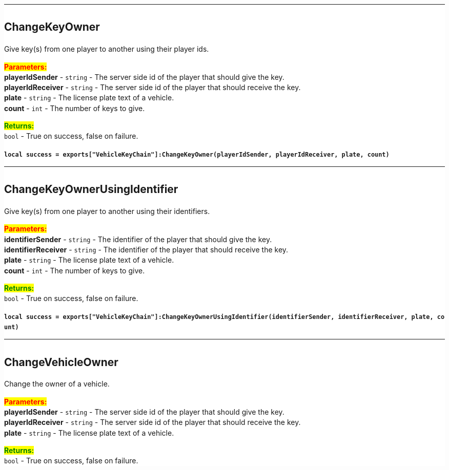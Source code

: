 
***

## ChangeKeyOwner

Give key(s) from one player to another using their player ids.

<mark style="color:red;">**Parameters:**</mark>\
**playerIdSender** - `string` - The server side id of the player that should give the key.\
**playerIdReceiver** - `string` - The server side id of the player that should receive the key.\
**plate** - `string` - The license plate text of a vehicle.\
**count** - `int` - The number of keys to give.

<mark style="color:green;">**Returns:**</mark>\
`bool` - True on success, false on failure.

<pre class="language-lua"><code class="lang-lua"><strong>local success = exports["VehicleKeyChain"]:ChangeKeyOwner(playerIdSender, playerIdReceiver, plate, count)
</strong></code></pre>



***

## ChangeKeyOwnerUsingIdentifier

Give key(s) from one player to another using their identifiers.

<mark style="color:red;">**Parameters:**</mark>\
**identifierSender** - `string` - The identifier of the player that should give the key.\
**identifierReceiver** - `string` - The identifier of the player that should receive the key.\
**plate** - `string` - The license plate text of a vehicle.\
**count** - `int` - The number of keys to give.

<mark style="color:green;">**Returns:**</mark>\
`bool` - True on success, false on failure.

<pre class="language-lua"><code class="lang-lua"><strong>local success = exports["VehicleKeyChain"]:ChangeKeyOwnerUsingIdentifier(identifierSender, identifierReceiver, plate, count)
</strong></code></pre>



***

## ChangeVehicleOwner

Change the owner of a vehicle.

<mark style="color:red;">**Parameters:**</mark>\
**playerIdSender** - `string` - The server side id of the player that should give the key.\
**playerIdReceiver** - `string` - The server side id of the player that should receive the key.\
**plate** - `string` - The license plate text of a vehicle.

<mark style="color:green;">**Returns:**</mark>\
`bool` - True on success, false on failure.
